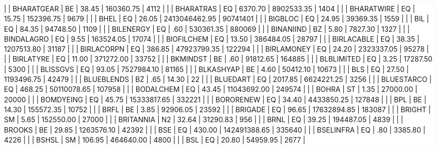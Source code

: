 |  | BHARATGEAR | BE | 38.45 | 160360.75 | 4112 |
|  | BHARATRAS | EQ | 6370.70 | 8902533.35 | 1404 |
|  | BHARATWIRE | EQ | 15.75 | 152396.75 | 9679 |
|  | BHEL | EQ | 26.05 | 2413046462.95 | 90741401 |
|  | BIGBLOC | EQ | 24.95 | 39369.35 | 1559 |
|  | BIL | EQ | 84.35 | 94748.50 | 1109 |
|  | BILENERGY | EQ | .60 | 530361.35 | 880069 |
|  | BINANIIND | BZ | 5.80 | 7827.30 | 1327 |
|  | BINDALAGRO | EQ | 9.55 | 163524.05 | 17074 |
|  | BIOFILCHEM | EQ | 13.50 | 386484.05 | 28797 |
|  | BIRLACABLE | EQ | 38.35 | 1207513.80 | 31187 |
|  | BIRLACORPN | EQ | 386.85 | 47923799.35 | 122294 |
|  | BIRLAMONEY | EQ | 24.20 | 2323337.05 | 95278 |
|  | BIRLATYRE | EQ | 11.00 | 371272.00 | 33752 |
|  | BKMINDST | BE | .60 | 91812.65 | 164885 |
|  | BLBLIMITED | EQ | 3.25 | 17287.50 | 5300 |
|  | BLISSGVS | EQ | 93.05 | 7527984.10 | 81165 |
|  | BLKASHYAP | BE | 4.60 | 50412.10 | 10673 |
|  | BLS | EQ | 27.50 | 1193496.75 | 42479 |
|  | BLUEBLENDS | BZ | .65 | 14.30 | 22 |
|  | BLUEDART | EQ | 2017.85 | 6624221.25 | 3256 |
|  | BLUESTARCO | EQ | 468.25 | 50110078.65 | 107958 |
|  | BODALCHEM | EQ | 43.45 | 11043692.00 | 249574 |
|  | BOHRA | ST | 1.35 | 27000.00 | 20000 |
|  | BOMDYEING | EQ | 45.75 | 15333817.65 | 332221 |
|  | BORORENEW | EQ | 34.40 | 4433850.25 | 127848 |
|  | BPL | BE | 14.30 | 155572.35 | 10752 |
|  | BRFL | BE | 3.85 | 92906.05 | 23592 |
|  | BRIGADE | EQ | 96.65 | 17632894.85 | 183087 |
|  | BRIGHT | SM | 5.65 | 152550.00 | 27000 |
|  | BRITANNIA | N2 | 32.64 | 31290.83 | 956 |
|  | BRNL | EQ | 39.25 | 194487.05 | 4839 |
|  | BROOKS | BE | 29.85 | 1263576.10 | 42392 |
|  | BSE | EQ | 430.00 | 142491388.65 | 335640 |
|  | BSELINFRA | EQ | .80 | 3385.80 | 4226 |
|  | BSHSL | SM | 106.95 | 464640.00 | 4800 |
|  | BSL | EQ | 20.80 | 54959.95 | 2677 |